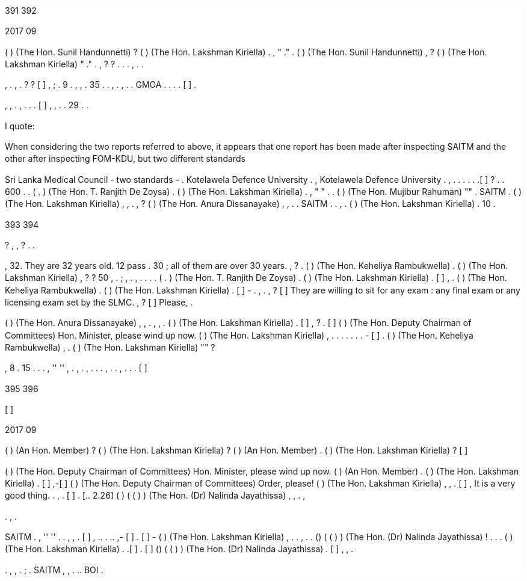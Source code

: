 391 392

2017 09

( ) (The Hon. Sunil Handunnetti) ? ( ) (The Hon. Lakshman Kiriella) . , " ." . ( ) (The Hon. Sunil Handunnetti) , ? ( ) (The Hon. Lakshman Kiriella) " ." . , ? ? . . . , . .

, . , . ? ? [ ] , ; . 9 . , , . 35 . . , . , . . GMOA . . . . [ ] .

, , . , . . . [ ] , , . . 29 . .

I quote:

When considering the two reports referred to above, it appears that one report has been made after inspecting SAITM and the other after inspecting FOM-KDU, but two different standards

Sri Lanka Medical Council - two standards - . Kotelawela Defence University . , Kotelawela Defence University . , . . . . . .[ ] ? . . 600 . . ( . ) (The Hon. T. Ranjith De Zoysa) . ( ) (The Hon. Lakshman Kiriella) . , " " . . ( ) (The Hon. Mujibur Rahuman) "" . SAITM . ( ) (The Hon. Lakshman Kiriella) , , . , ? ( ) (The Hon. Anura Dissanayake) , , . . SAITM . . , . ( ) (The Hon. Lakshman Kiriella) . 10 .

393 394

? , , ? . .

, 32. They are 32 years old. 12 pass . 30 ; all of them are over 30 years. , ? . ( ) (The Hon. Keheliya Rambukwella) . ( ) (The Hon. Lakshman Kiriella) , ? ? 50 , . ; , . , . . . . ( . ) (The Hon. T. Ranjith De Zoysa) . ( ) (The Hon. Lakshman Kiriella) . [ ] , . ( ) (The Hon. Keheliya Rambukwella) . ( ) (The Hon. Lakshman Kiriella) . [ ] - . , . , ? [ ] They are willing to sit for any exam : any final exam or any licensing exam set by the SLMC. , ? [ ] Please, .

( ) (The Hon. Anura Dissanayake) , , . , , . ( ) (The Hon. Lakshman Kiriella) . [ ] , ? . [ ] ( ) (The Hon. Deputy Chairman of Committees) Hon. Minister, please wind up now. ( ) (The Hon. Lakshman Kiriella) , . . . . . . . - [ ] . ( ) (The Hon. Keheliya Rambukwella) , . ( ) (The Hon. Lakshman Kiriella) "" ?

, 8 . 15 . . . , '' '' , . , . , . . . , . . , . . . [ ]

395 396

[ ]

2017 09

( ) (An Hon. Member) ? ( ) (The Hon. Lakshman Kiriella) ? ( ) (An Hon. Member) . ( ) (The Hon. Lakshman Kiriella) ? [ ]

( ) (The Hon. Deputy Chairman of Committees) Hon. Minister, please wind up now. ( ) (An Hon. Member) . ( ) (The Hon. Lakshman Kiriella) . [ ] ,-[ ] ( ) (The Hon. Deputy Chairman of Committees) Order, please! ( ) (The Hon. Lakshman Kiriella) , , . [ ] , It is a very good thing. . , . [ ] . [.. 2.26] ( ) ( ( ) ) (The Hon. (Dr) Nalinda Jayathissa) , , . ,

. , .

SAITM . , '' '' . . , , . [ ] , .. . .. ,- [ ] . [ ] - ( ) (The Hon. Lakshman Kiriella) , . . , . . () ( ( ) ) (The Hon. (Dr) Nalinda Jayathissa) ! . . . ( ) (The Hon. Lakshman Kiriella) . .[ ] . [ ] () ( ( ) ) (The Hon. (Dr) Nalinda Jayathissa) . [ ] , , .

. , , . ; . SAITM , , . .. BOI .
